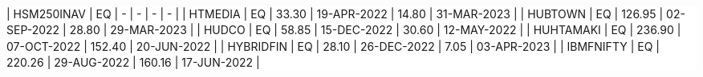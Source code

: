 | HSM250INAV | EQ | - | - | - | - |
| HTMEDIA | EQ | 33.30 | 19-APR-2022 | 14.80 | 31-MAR-2023 |
| HUBTOWN | EQ | 126.95 | 02-SEP-2022 | 28.80 | 29-MAR-2023 |
| HUDCO | EQ | 58.85 | 15-DEC-2022 | 30.60 | 12-MAY-2022 |
| HUHTAMAKI | EQ | 236.90 | 07-OCT-2022 | 152.40 | 20-JUN-2022 |
| HYBRIDFIN | EQ | 28.10 | 26-DEC-2022 | 7.05 | 03-APR-2023 |
| IBMFNIFTY | EQ | 220.26 | 29-AUG-2022 | 160.16 | 17-JUN-2022 |
